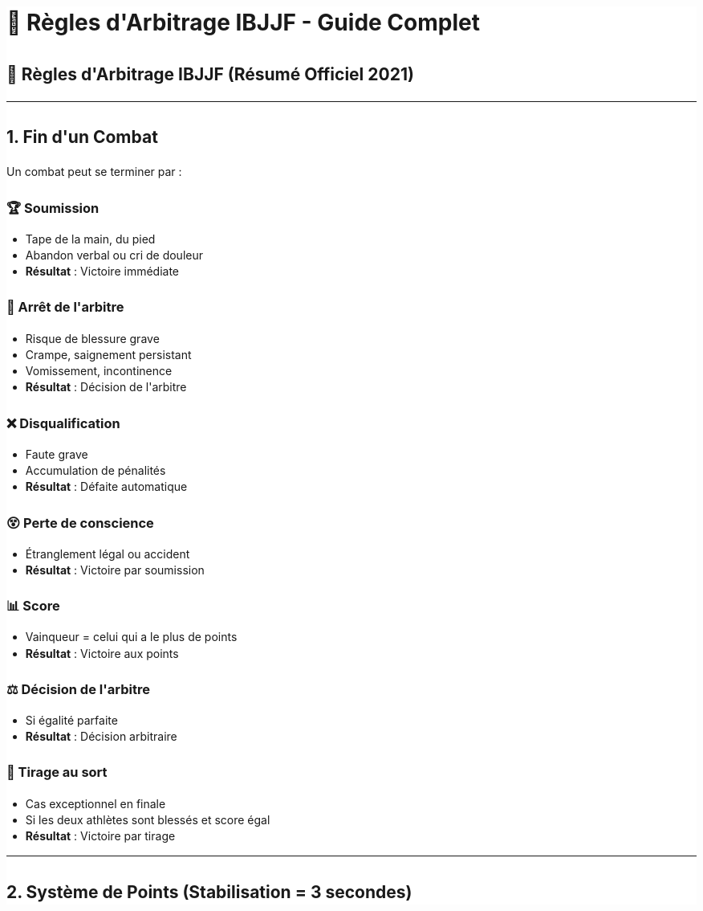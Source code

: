 # 🥋 Règles d'Arbitrage IBJJF - Guide Complet

## 📖 **Règles d'Arbitrage IBJJF (Résumé Officiel 2021)**

---

## 1. **Fin d'un Combat**

Un combat peut se terminer par :

### **🏆 Soumission**
- Tape de la main, du pied
- Abandon verbal ou cri de douleur
- **Résultat** : Victoire immédiate

### **🛑 Arrêt de l'arbitre**
- Risque de blessure grave
- Crampe, saignement persistant
- Vomissement, incontinence
- **Résultat** : Décision de l'arbitre

### **❌ Disqualification**
- Faute grave
- Accumulation de pénalités
- **Résultat** : Défaite automatique

### **😵 Perte de conscience**
- Étranglement légal ou accident
- **Résultat** : Victoire par soumission

### **📊 Score**
- Vainqueur = celui qui a le plus de points
- **Résultat** : Victoire aux points

### **⚖️ Décision de l'arbitre**
- Si égalité parfaite
- **Résultat** : Décision arbitraire

### **🎲 Tirage au sort**
- Cas exceptionnel en finale
- Si les deux athlètes sont blessés et score égal
- **Résultat** : Victoire par tirage

---

## 2. **Système de Points (Stabilisation = 3 secondes)**
